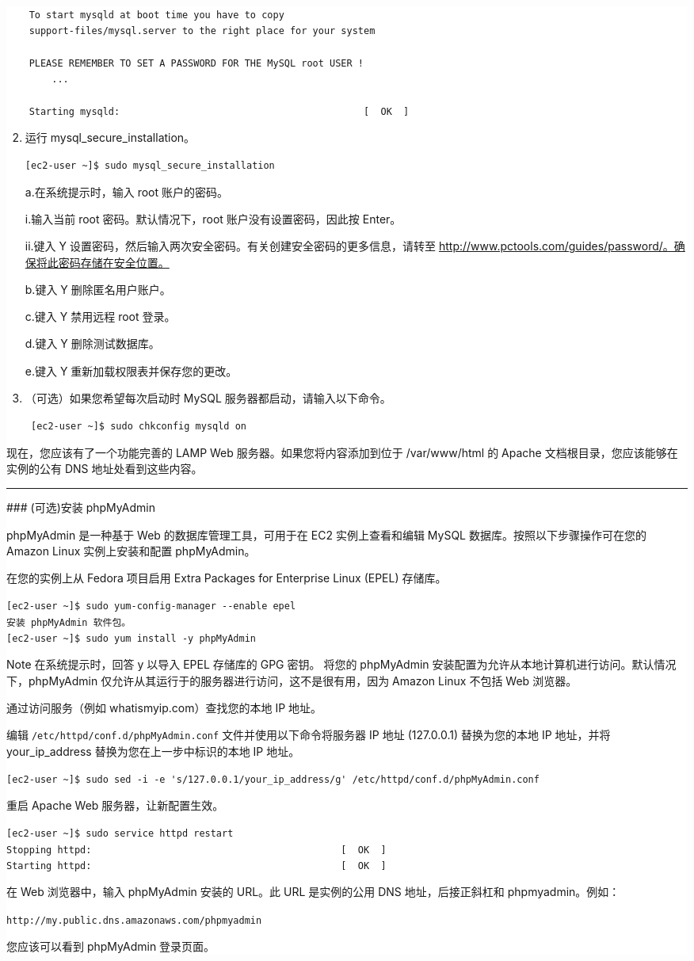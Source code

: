 		To start mysqld at boot time you have to copy
		support-files/mysql.server to the right place for your system

		PLEASE REMEMBER TO SET A PASSWORD FOR THE MySQL root USER !
			...

		Starting mysqld:                                           [  OK  ]
		
2.  运行 mysql_secure_installation。

		[ec2-user ~]$ sudo mysql_secure_installation
		
	a.在系统提示时，输入 root 账户的密码。
	
       i.输入当前 root 密码。默认情况下，root 账户没有设置密码，因此按 Enter。
       
	   ii.键入 Y 设置密码，然后输入两次安全密码。有关创建安全密码的更多信息，请转至 http://www.pctools.com/guides/password/。确保将此密码存储在安全位置。

    b.键入 Y 删除匿名用户账户。

    c.键入 Y 禁用远程 root 登录。

    d.键入 Y 删除测试数据库。

    e.键入 Y 重新加载权限表并保存您的更改。
    
3. （可选）如果您希望每次启动时 MySQL 服务器都启动，请输入以下命令。

		[ec2-user ~]$ sudo chkconfig mysqld on
   
现在，您应该有了一个功能完善的 LAMP Web 服务器。如果您将内容添加到位于 /var/www/html 的 Apache 文档根目录，您应该能够在实例的公有 DNS 地址处看到这些内容。
<hr>
### (可选)安装 phpMyAdmin


phpMyAdmin 是一种基于 Web 的数据库管理工具，可用于在 EC2 实例上查看和编辑 MySQL 数据库。按照以下步骤操作可在您的 Amazon Linux 实例上安装和配置 phpMyAdmin。

在您的实例上从 Fedora 项目启用 Extra Packages for Enterprise Linux (EPEL) 存储库。

	[ec2-user ~]$ sudo yum-config-manager --enable epel
	安装 phpMyAdmin 软件包。
	[ec2-user ~]$ sudo yum install -y phpMyAdmin
	
Note
在系统提示时，回答 y 以导入 EPEL 存储库的 GPG 密钥。
将您的 phpMyAdmin 安装配置为允许从本地计算机进行访问。默认情况下，phpMyAdmin 仅允许从其运行于的服务器进行访问，这不是很有用，因为 Amazon Linux 不包括 Web 浏览器。

通过访问服务（例如 whatismyip.com）查找您的本地 IP 地址。

编辑 ```/etc/httpd/conf.d/phpMyAdmin.conf``` 文件并使用以下命令将服务器 IP 地址 (127.0.0.1) 替换为您的本地 IP 地址，并将 your_ip_address 替换为您在上一步中标识的本地 IP 地址。

	[ec2-user ~]$ sudo sed -i -e 's/127.0.0.1/your_ip_address/g' /etc/httpd/conf.d/phpMyAdmin.conf
	
重启 Apache Web 服务器，让新配置生效。

	[ec2-user ~]$ sudo service httpd restart
	Stopping httpd:                                            [  OK  ]
	Starting httpd:                                            [  OK  ]
	
在 Web 浏览器中，输入 phpMyAdmin 安装的 URL。此 URL 是实例的公用 DNS 地址，后接正斜杠和 phpmyadmin。例如：

	http://my.public.dns.amazonaws.com/phpmyadmin
您应该可以看到 phpMyAdmin 登录页面。

